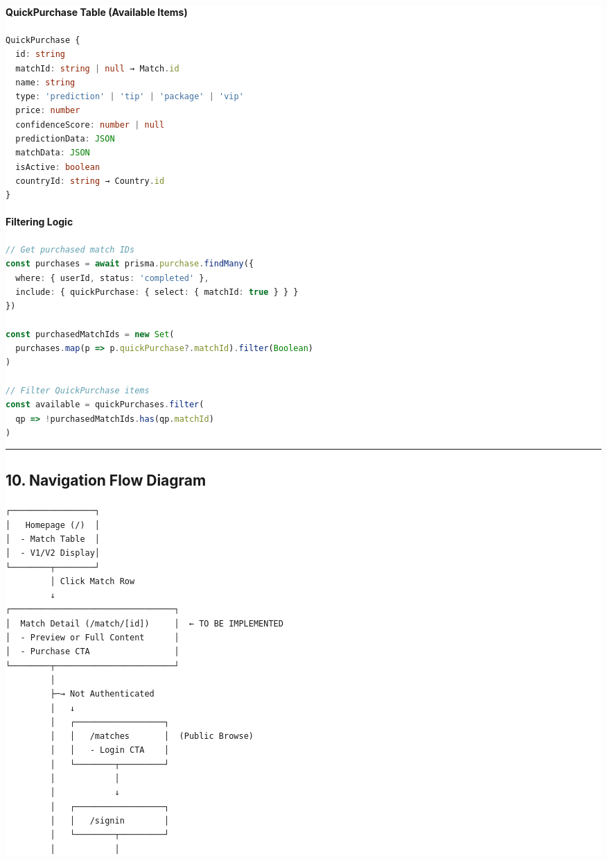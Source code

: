 #### **QuickPurchase Table** (Available Items)
```typescript
QuickPurchase {
  id: string
  matchId: string | null → Match.id
  name: string
  type: 'prediction' | 'tip' | 'package' | 'vip'
  price: number
  confidenceScore: number | null
  predictionData: JSON
  matchData: JSON
  isActive: boolean
  countryId: string → Country.id
}
```

#### **Filtering Logic**
```typescript
// Get purchased match IDs
const purchases = await prisma.purchase.findMany({
  where: { userId, status: 'completed' },
  include: { quickPurchase: { select: { matchId: true } } }
})

const purchasedMatchIds = new Set(
  purchases.map(p => p.quickPurchase?.matchId).filter(Boolean)
)

// Filter QuickPurchase items
const available = quickPurchases.filter(
  qp => !purchasedMatchIds.has(qp.matchId)
)
```

---

## **10. Navigation Flow Diagram**

```
┌─────────────────┐
│   Homepage (/)  │
│  - Match Table  │
│  - V1/V2 Display│
└────────┬────────┘
         │ Click Match Row
         ↓
┌─────────────────────────────────┐
│  Match Detail (/match/[id])     │  ← TO BE IMPLEMENTED
│  - Preview or Full Content      │
│  - Purchase CTA                 │
└────────┬────────────────────────┘
         │
         ├─→ Not Authenticated
         │   ↓
         │   ┌──────────────────┐
         │   │   /matches       │  (Public Browse)
         │   │   - Login CTA    │
         │   └────────┬─────────┘
         │            │
         │            ↓
         │   ┌──────────────────┐
         │   │   /signin        │
         │   └────────┬─────────┘
         │            │
```